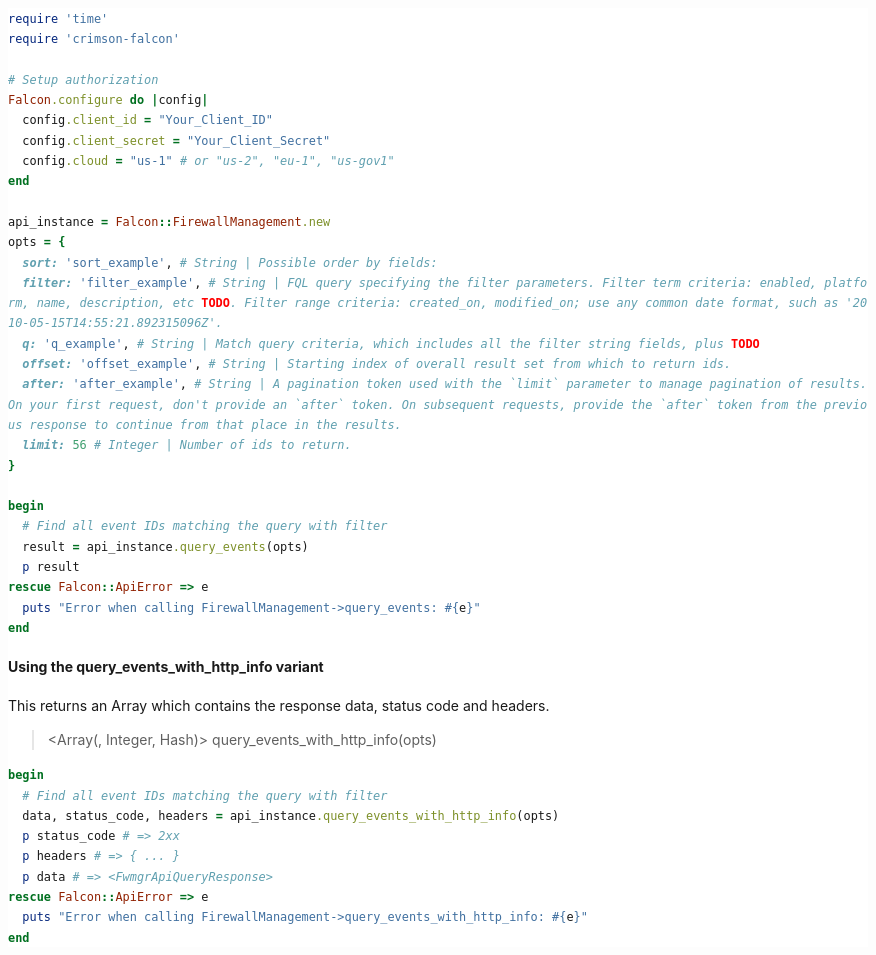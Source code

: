 ```ruby
require 'time'
require 'crimson-falcon'

# Setup authorization
Falcon.configure do |config|
  config.client_id = "Your_Client_ID"
  config.client_secret = "Your_Client_Secret"
  config.cloud = "us-1" # or "us-2", "eu-1", "us-gov1"
end

api_instance = Falcon::FirewallManagement.new
opts = {
  sort: 'sort_example', # String | Possible order by fields: 
  filter: 'filter_example', # String | FQL query specifying the filter parameters. Filter term criteria: enabled, platform, name, description, etc TODO. Filter range criteria: created_on, modified_on; use any common date format, such as '2010-05-15T14:55:21.892315096Z'.
  q: 'q_example', # String | Match query criteria, which includes all the filter string fields, plus TODO
  offset: 'offset_example', # String | Starting index of overall result set from which to return ids.
  after: 'after_example', # String | A pagination token used with the `limit` parameter to manage pagination of results. On your first request, don't provide an `after` token. On subsequent requests, provide the `after` token from the previous response to continue from that place in the results.
  limit: 56 # Integer | Number of ids to return.
}

begin
  # Find all event IDs matching the query with filter
  result = api_instance.query_events(opts)
  p result
rescue Falcon::ApiError => e
  puts "Error when calling FirewallManagement->query_events: #{e}"
end
```

#### Using the query_events_with_http_info variant

This returns an Array which contains the response data, status code and headers.

> <Array(<FwmgrApiQueryResponse>, Integer, Hash)> query_events_with_http_info(opts)

```ruby
begin
  # Find all event IDs matching the query with filter
  data, status_code, headers = api_instance.query_events_with_http_info(opts)
  p status_code # => 2xx
  p headers # => { ... }
  p data # => <FwmgrApiQueryResponse>
rescue Falcon::ApiError => e
  puts "Error when calling FirewallManagement->query_events_with_http_info: #{e}"
end
```
